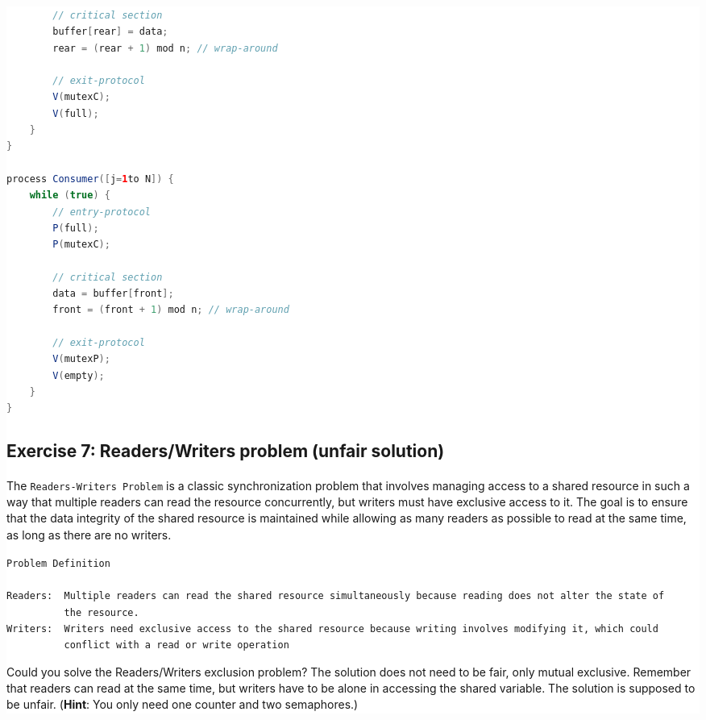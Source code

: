 ```java
        // critical section
        buffer[rear] = data;
        rear = (rear + 1) mod n; // wrap-around

        // exit-protocol
        V(mutexC);
        V(full);
    }
}

process Consumer([j=1to N]) {
    while (true) {
        // entry-protocol
        P(full);
        P(mutexC);

        // critical section 
        data = buffer[front];
        front = (front + 1) mod n; // wrap-around

        // exit-protocol
        V(mutexP);
        V(empty);
    }
}
```

## Exercise 7: Readers/Writers problem (unfair solution)

The `Readers-Writers Problem` is a classic synchronization problem that involves managing access to a shared resource in
such a way that multiple readers can read the resource concurrently, but writers must have exclusive access to it. The
goal is to ensure that the data integrity of the shared resource is maintained while allowing as many readers as
possible to read at the same time, as long as there are no writers.

    Problem Definition

    Readers:  Multiple readers can read the shared resource simultaneously because reading does not alter the state of 
              the resource.
    Writers:  Writers need exclusive access to the shared resource because writing involves modifying it, which could 
              conflict with a read or write operation

Could you solve the Readers/Writers exclusion problem? The solution does not need to be fair, only mutual exclusive.
Remember that readers can read at the same time, but writers have to be alone in accessing the shared variable.
The solution is supposed to be unfair. (**Hint**: You only need one counter and two semaphores.)
